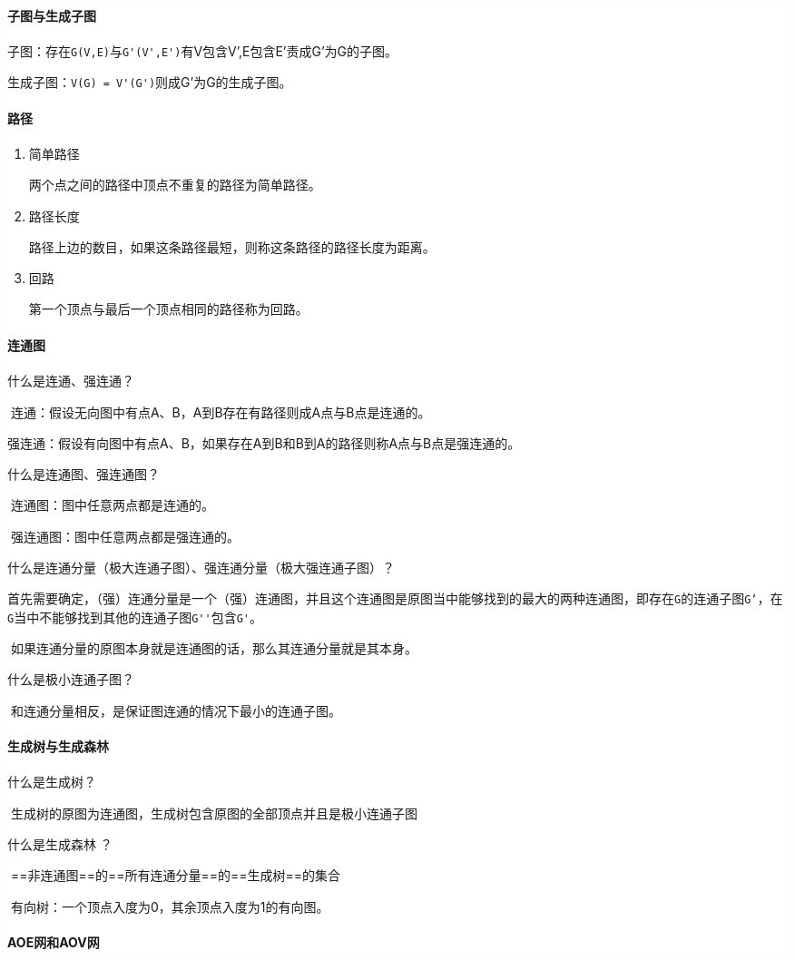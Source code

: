 #### 子图与生成子图

子图：存在`G(V,E)`与`G'(V',E')`有V包含V’,E包含E’责成G’为G的子图。

生成子图：`V(G) = V'(G')`则成G’为G的生成子图。

#### 路径

1. 简单路径

    两个点之间的路径中顶点不重复的路径为简单路径。

2. 路径长度

    路径上边的数目，如果这条路径最短，则称这条路径的路径长度为距离。

3. 回路

    第一个顶点与最后一个顶点相同的路径称为回路。

#### 连通图

什么是连通、强连通？

​	连通：假设无向图中有点A、B，A到B存在有路径则成A点与B点是连通的。

​	强连通：假设有向图中有点A、B，如果存在A到B和B到A的路径则称A点与B点是强连通的。



什么是连通图、强连通图？

​	连通图：图中任意两点都是连通的。

​	强连通图：图中任意两点都是强连通的。



什么是连通分量（极大连通子图）、强连通分量（极大强连通子图）？

​	首先需要确定，（强）连通分量是一个（强）连通图，并且这个连通图是原图当中能够找到的最大的两种连通图，即存在`G`的连通子图`G’`，在`G`当中不能够找到其他的连通子图`G''`包含`G'`。

​	如果连通分量的原图本身就是连通图的话，那么其连通分量就是其本身。



什么是极小连通子图？

​	和连通分量相反，是保证图连通的情况下最小的连通子图。

#### 生成树与生成森林



什么是生成树？

​	生成树的原图为连通图，生成树包含原图的全部顶点并且是极小连通子图

什么是生成森林 ？

​	==非连通图==的==所有连通分量==的==生成树==的集合

​	有向树：一个顶点入度为0，其余顶点入度为1的有向图。
#### AOE网和AOV网
